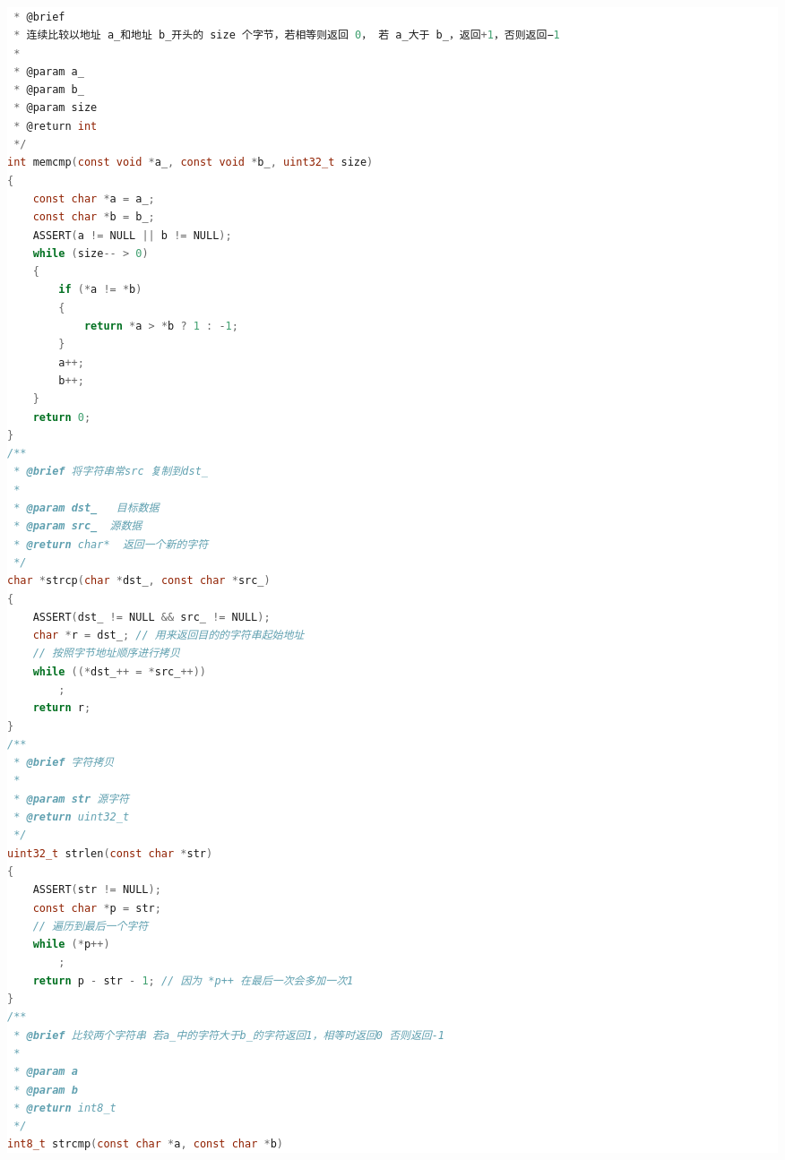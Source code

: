 ```c
 * @brief 
 * 连续比较以地址 a_和地址 b_开头的 size 个字节，若相等则返回 0， 若 a_大于 b_，返回+1，否则返回−1 
 * 
 * @param a_ 
 * @param b_ 
 * @param size 
 * @return int  
 */
int memcmp(const void *a_, const void *b_, uint32_t size)
{
    const char *a = a_;
    const char *b = b_;
    ASSERT(a != NULL || b != NULL);
    while (size-- > 0)
    {
        if (*a != *b)
        {
            return *a > *b ? 1 : -1;
        }
        a++;
        b++;
    }
    return 0;
}
/**
 * @brief 将字符串常src 复制到dst_
 * 
 * @param dst_   目标数据
 * @param src_  源数据
 * @return char*  返回一个新的字符
 */
char *strcp(char *dst_, const char *src_)
{
    ASSERT(dst_ != NULL && src_ != NULL);
    char *r = dst_; // 用来返回目的的字符串起始地址
    // 按照字节地址顺序进行拷贝
    while ((*dst_++ = *src_++))
        ;
    return r;
}
/**
 * @brief 字符拷贝
 * 
 * @param str 源字符
 * @return uint32_t 
 */
uint32_t strlen(const char *str)
{
    ASSERT(str != NULL);
    const char *p = str;
    // 遍历到最后一个字符
    while (*p++)
        ;
    return p - str - 1; // 因为 *p++ 在最后一次会多加一次1
}
/**
 * @brief 比较两个字符串 若a_中的字符大于b_的字符返回1，相等时返回0 否则返回-1
 * 
 * @param a 
 * @param b 
 * @return int8_t 
 */
int8_t strcmp(const char *a, const char *b)
```